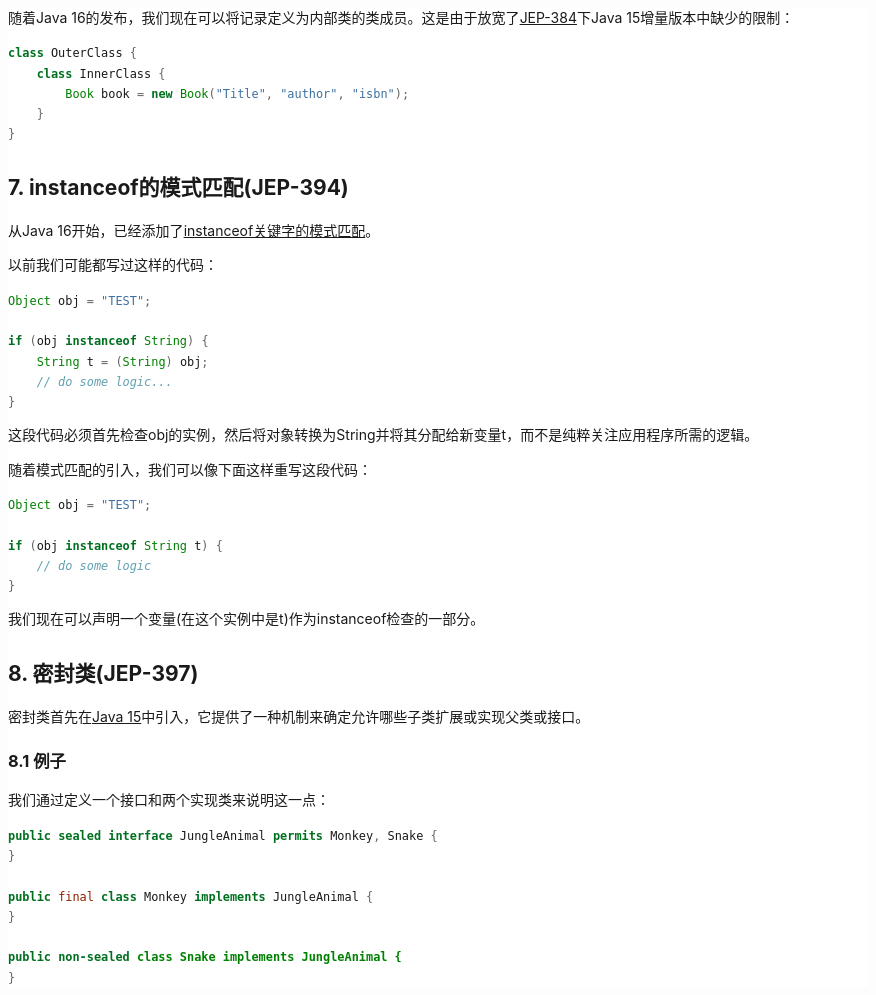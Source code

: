随着Java 16的发布，我们现在可以将记录定义为内部类的类成员。这是由于放宽了[JEP-384](https://openjdk.java.net/jeps/384)下Java 15增量版本中缺少的限制：

```java
class OuterClass {
    class InnerClass {
        Book book = new Book("Title", "author", "isbn");
    }
}
```

## 7. instanceof的模式匹配(JEP-394)

从Java 16开始，已经添加了[instanceof关键字的模式匹配](https://bugs.openjdk.java.net/browse/JDK-8250623)。

以前我们可能都写过这样的代码：

```java
Object obj = "TEST";

if (obj instanceof String) {
    String t = (String) obj;
    // do some logic...
}
```

这段代码必须首先检查obj的实例，然后将对象转换为String并将其分配给新变量t，而不是纯粹关注应用程序所需的逻辑。

随着模式匹配的引入，我们可以像下面这样重写这段代码：

```java
Object obj = "TEST";

if (obj instanceof String t) {
    // do some logic
}
```

我们现在可以声明一个变量(在这个实例中是t)作为instanceof检查的一部分。

## 8. 密封类(JEP-397)

密封类首先在[Java 15](https://openjdk.java.net/jeps/360)中引入，它提供了一种机制来确定允许哪些子类扩展或实现父类或接口。

### 8.1 例子

我们通过定义一个接口和两个实现类来说明这一点：

```java
public sealed interface JungleAnimal permits Monkey, Snake {
}

public final class Monkey implements JungleAnimal {
}

public non-sealed class Snake implements JungleAnimal {
}
```
